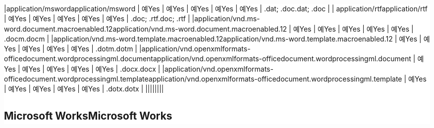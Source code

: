 |<span data-ttu-id="f98e7-504">application/msword</span><span class="sxs-lookup"><span data-stu-id="f98e7-504">application/msword</span></span> | <span data-ttu-id="f98e7-505">예</span><span class="sxs-lookup"><span data-stu-id="f98e7-505">Yes</span></span> | <span data-ttu-id="f98e7-506">예</span><span class="sxs-lookup"><span data-stu-id="f98e7-506">Yes</span></span> | <span data-ttu-id="f98e7-507">예</span><span class="sxs-lookup"><span data-stu-id="f98e7-507">Yes</span></span> | <span data-ttu-id="f98e7-508">예</span><span class="sxs-lookup"><span data-stu-id="f98e7-508">Yes</span></span> | <span data-ttu-id="f98e7-509">예</span><span class="sxs-lookup"><span data-stu-id="f98e7-509">Yes</span></span> | <span data-ttu-id="f98e7-510">.dat; .doc</span><span class="sxs-lookup"><span data-stu-id="f98e7-510">.dat; .doc</span></span> |
| <span data-ttu-id="f98e7-511">application/rtf</span><span class="sxs-lookup"><span data-stu-id="f98e7-511">application/rtf</span></span> | <span data-ttu-id="f98e7-512">예</span><span class="sxs-lookup"><span data-stu-id="f98e7-512">Yes</span></span> | <span data-ttu-id="f98e7-513">예</span><span class="sxs-lookup"><span data-stu-id="f98e7-513">Yes</span></span> | <span data-ttu-id="f98e7-514">예</span><span class="sxs-lookup"><span data-stu-id="f98e7-514">Yes</span></span> | <span data-ttu-id="f98e7-515">예</span><span class="sxs-lookup"><span data-stu-id="f98e7-515">Yes</span></span> | <span data-ttu-id="f98e7-516">예</span><span class="sxs-lookup"><span data-stu-id="f98e7-516">Yes</span></span> | <span data-ttu-id="f98e7-517">.doc; .rtf</span><span class="sxs-lookup"><span data-stu-id="f98e7-517">.doc; .rtf</span></span> |
|<span data-ttu-id="f98e7-518">application/vnd.ms-word.document.macroenabled.12</span><span class="sxs-lookup"><span data-stu-id="f98e7-518">application/vnd.ms-word.document.macroenabled.12</span></span> | <span data-ttu-id="f98e7-519">예</span><span class="sxs-lookup"><span data-stu-id="f98e7-519">Yes</span></span> | <span data-ttu-id="f98e7-520">예</span><span class="sxs-lookup"><span data-stu-id="f98e7-520">Yes</span></span> | <span data-ttu-id="f98e7-521">예</span><span class="sxs-lookup"><span data-stu-id="f98e7-521">Yes</span></span> | <span data-ttu-id="f98e7-522">예</span><span class="sxs-lookup"><span data-stu-id="f98e7-522">Yes</span></span> | <span data-ttu-id="f98e7-523">예</span><span class="sxs-lookup"><span data-stu-id="f98e7-523">Yes</span></span> | <span data-ttu-id="f98e7-524">.docm</span><span class="sxs-lookup"><span data-stu-id="f98e7-524">.docm</span></span> |
|<span data-ttu-id="f98e7-525">application/vnd.ms-word.template.macroenabled.12</span><span class="sxs-lookup"><span data-stu-id="f98e7-525">application/vnd.ms-word.template.macroenabled.12</span></span> | <span data-ttu-id="f98e7-526">예</span><span class="sxs-lookup"><span data-stu-id="f98e7-526">Yes</span></span> | <span data-ttu-id="f98e7-527">예</span><span class="sxs-lookup"><span data-stu-id="f98e7-527">Yes</span></span> | <span data-ttu-id="f98e7-528">예</span><span class="sxs-lookup"><span data-stu-id="f98e7-528">Yes</span></span> | <span data-ttu-id="f98e7-529">예</span><span class="sxs-lookup"><span data-stu-id="f98e7-529">Yes</span></span> | <span data-ttu-id="f98e7-530">예</span><span class="sxs-lookup"><span data-stu-id="f98e7-530">Yes</span></span> | <span data-ttu-id="f98e7-531">.dotm</span><span class="sxs-lookup"><span data-stu-id="f98e7-531">.dotm</span></span> |
|<span data-ttu-id="f98e7-532">application/vnd.openxmlformats-officedocument.wordprocessingml.document</span><span class="sxs-lookup"><span data-stu-id="f98e7-532">application/vnd.openxmlformats-officedocument.wordprocessingml.document</span></span> | <span data-ttu-id="f98e7-533">예</span><span class="sxs-lookup"><span data-stu-id="f98e7-533">Yes</span></span> | <span data-ttu-id="f98e7-534">예</span><span class="sxs-lookup"><span data-stu-id="f98e7-534">Yes</span></span> | <span data-ttu-id="f98e7-535">예</span><span class="sxs-lookup"><span data-stu-id="f98e7-535">Yes</span></span> | <span data-ttu-id="f98e7-536">예</span><span class="sxs-lookup"><span data-stu-id="f98e7-536">Yes</span></span> | <span data-ttu-id="f98e7-537">예</span><span class="sxs-lookup"><span data-stu-id="f98e7-537">Yes</span></span> | <span data-ttu-id="f98e7-538">.docx</span><span class="sxs-lookup"><span data-stu-id="f98e7-538">.docx</span></span> |
|<span data-ttu-id="f98e7-539">application/vnd.openxmlformats-officedocument.wordprocessingml.template</span><span class="sxs-lookup"><span data-stu-id="f98e7-539">application/vnd.openxmlformats-officedocument.wordprocessingml.template</span></span> | <span data-ttu-id="f98e7-540">예</span><span class="sxs-lookup"><span data-stu-id="f98e7-540">Yes</span></span> | <span data-ttu-id="f98e7-541">예</span><span class="sxs-lookup"><span data-stu-id="f98e7-541">Yes</span></span> | <span data-ttu-id="f98e7-542">예</span><span class="sxs-lookup"><span data-stu-id="f98e7-542">Yes</span></span> | <span data-ttu-id="f98e7-543">예</span><span class="sxs-lookup"><span data-stu-id="f98e7-543">Yes</span></span> | <span data-ttu-id="f98e7-544">예</span><span class="sxs-lookup"><span data-stu-id="f98e7-544">Yes</span></span> | <span data-ttu-id="f98e7-545">.dotx</span><span class="sxs-lookup"><span data-stu-id="f98e7-545">.dotx</span></span> |
||||||||

## <a name="microsoft-works"></a><span data-ttu-id="f98e7-546">Microsoft Works</span><span class="sxs-lookup"><span data-stu-id="f98e7-546">Microsoft Works</span></span>

